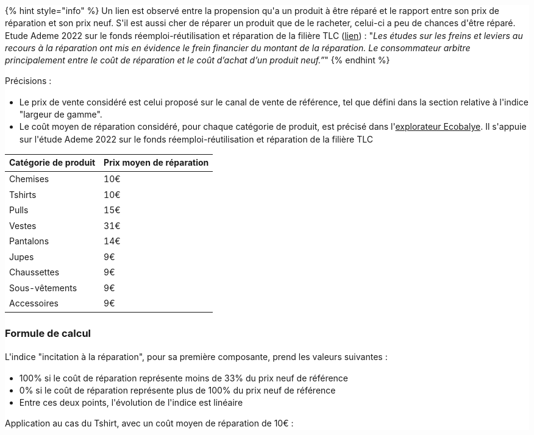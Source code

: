 {% hint style="info" %}
Un lien est observé entre la propension qu'a un produit à être réparé et le rapport entre son prix de réparation et son prix neuf. S'il est aussi cher de réparer un produit que de le racheter, celui-ci a peu de chances d'être réparé.\
Etude Ademe 2022 sur le fonds réemploi-réutilisation et réparation de la filière TLC ([lien](https://librairie.ademe.fr/dechets-economie-circulaire/5323-fonds-reemploi-reutilisation-et-reparation-de-la-filiere-tlc.html)) : "_Les études sur les freins et leviers au recours à la réparation ont mis en évidence le frein financier du montant de la réparation. Le consommateur arbitre principalement entre le coût de réparation et le coût d’achat d’un produit neuf.”_"
{% endhint %}

Précisions :&#x20;

* Le prix de vente considéré est celui proposé sur le canal de vente de référence, tel que défini dans la section relative à l'indice "largeur de gamme".
* Le coût moyen de réparation considéré, pour chaque catégorie de produit, est précisé dans l'[explorateur Ecobalye](https://ecobalyse-v2.osc-fr1.scalingo.io/#/explore/textile/products). Il s'appuie sur l'étude Ademe 2022 sur le fonds réemploi-réutilisation et réparation de la filière TLC

| Catégorie de produit | Prix moyen de réparation |
| -------------------- | ------------------------ |
| Chemises             | 10€                      |
| Tshirts              | 10€                      |
| Pulls                | 15€                      |
| Vestes               | 31€                      |
| Pantalons            | 14€                      |
| Jupes                | 9€                       |
| Chaussettes          | 9€                       |
| Sous-vêtements       | 9€                       |
| Accessoires          | 9€                       |

### Formule de calcul

L'indice "incitation à la réparation", pour sa première composante, prend les valeurs suivantes :&#x20;

* 100% si le coût de réparation représente moins de 33% du prix neuf de référence
* 0% si le coût de réparation représente plus de 100% du prix neuf de référence
* Entre ces deux points, l'évolution de l'indice est linéaire

Application au cas du Tshirt, avec un coût moyen de réparation de 10€ :&#x20;
